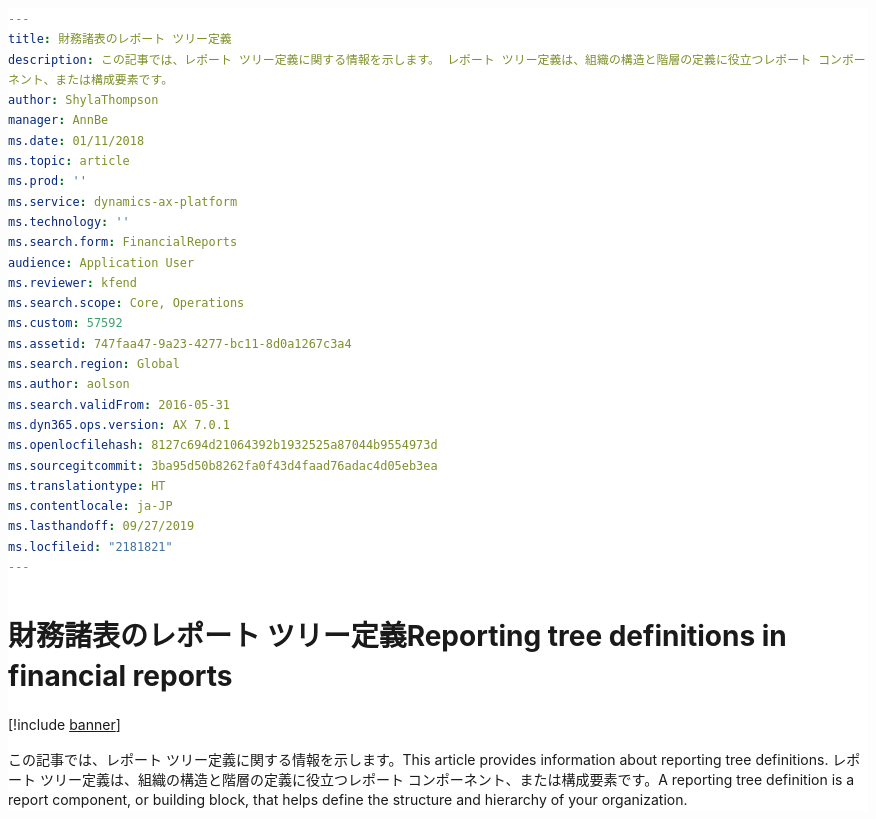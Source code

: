 ```yaml
---
title: 財務諸表のレポート ツリー定義
description: この記事では、レポート ツリー定義に関する情報を示します。 レポート ツリー定義は、組織の構造と階層の定義に役立つレポート コンポーネント、または構成要素です。
author: ShylaThompson
manager: AnnBe
ms.date: 01/11/2018
ms.topic: article
ms.prod: ''
ms.service: dynamics-ax-platform
ms.technology: ''
ms.search.form: FinancialReports
audience: Application User
ms.reviewer: kfend
ms.search.scope: Core, Operations
ms.custom: 57592
ms.assetid: 747faa47-9a23-4277-bc11-8d0a1267c3a4
ms.search.region: Global
ms.author: aolson
ms.search.validFrom: 2016-05-31
ms.dyn365.ops.version: AX 7.0.1
ms.openlocfilehash: 8127c694d21064392b1932525a87044b9554973d
ms.sourcegitcommit: 3ba95d50b8262fa0f43d4faad76adac4d05eb3ea
ms.translationtype: HT
ms.contentlocale: ja-JP
ms.lasthandoff: 09/27/2019
ms.locfileid: "2181821"
---
```

# <a name="reporting-tree-definitions-in-financial-reports"></a><span data-ttu-id="1347a-104">財務諸表のレポート ツリー定義</span><span class="sxs-lookup"><span data-stu-id="1347a-104">Reporting tree definitions in financial reports</span></span>

[!include [banner](../includes/banner.md)]

<span data-ttu-id="1347a-105">この記事では、レポート ツリー定義に関する情報を示します。</span><span class="sxs-lookup"><span data-stu-id="1347a-105">This article provides information about reporting tree definitions.</span></span> <span data-ttu-id="1347a-106">レポート ツリー定義は、組織の構造と階層の定義に役立つレポート コンポーネント、または構成要素です。</span><span class="sxs-lookup"><span data-stu-id="1347a-106">A reporting tree definition is a report component, or building block, that helps define the structure and hierarchy of your organization.</span></span>
